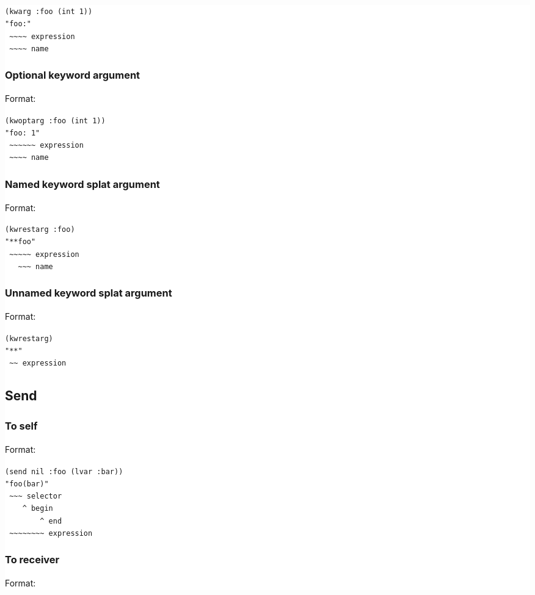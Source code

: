 ~~~
(kwarg :foo (int 1))
"foo:"
 ~~~~ expression
 ~~~~ name
~~~

### Optional keyword argument

Format:

~~~
(kwoptarg :foo (int 1))
"foo: 1"
 ~~~~~~ expression
 ~~~~ name
~~~

### Named keyword splat argument

Format:

~~~
(kwrestarg :foo)
"**foo"
 ~~~~~ expression
   ~~~ name
~~~

### Unnamed keyword splat argument

Format:

~~~
(kwrestarg)
"**"
 ~~ expression
~~~

## Send

### To self

Format:

~~~
(send nil :foo (lvar :bar))
"foo(bar)"
 ~~~ selector
    ^ begin
        ^ end
 ~~~~~~~~ expression
~~~

### To receiver

Format:
